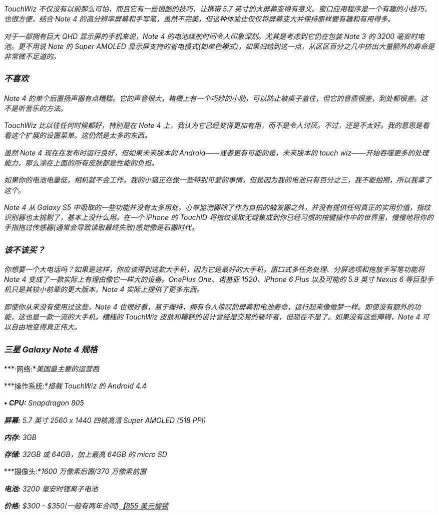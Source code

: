 *TouchWiz 不仅没有以前那么可怕，而且它有一些很酷的技巧，让携带 5.7 英寸的大屏幕变得有意义。窗口应用程序是一个有趣的小技巧，也很方便，结合 Note 4 的高分辨率屏幕和手写笔，虽然不完美，但这种体验比仅仅将屏幕变大并保持原样要有趣和有用得多。*

*对于一部拥有巨大 QHD 显示屏的手机来说，Note 4 的电池续航时间令人印象深刻。尤其是考虑到它仍在包装 Note 3 的 3200 毫安时电池。更不用说 Note 的 Super AMOLED 显示屏支持的省电模式(如单色模式)，如果归结到这一点，从区区百分之几中挤出大量额外的寿命是非常微不足道的。*

### *不喜欢*

*Note 4 的单个后置扬声器有点糟糕。它的声音很大，格栅上有一个巧妙的小肋，可以防止被桌子盖住，但它的音质很差，到处都很差。这不是听音乐的方法。*

*TouchWiz 比以往任何时候都好，特别是在 Note 4 上，我认为它已经变得更加有用，而不是令人讨厌。不过，还是不太好。我的意思是看看这个扩展的设置菜单。这仍然是太多的东西。*

*虽然 Note 4 现在在发布时运行良好，但如果未来版本的 Android——或者更有可能的是，未来版本的 touch wiz——开始吞噬更多的处理能力，那么涂在上面的所有皮肤都是性能的负担。*

*如果你的电池电量低，相机就不会工作。我的小猫正在做一些特别可爱的事情，但是因为我的电池只有百分之三，我不能拍照，所以我拿了这个。*

*Note 4 从 Galaxy S5 中吸取的一些功能并没有太多用处。心率监测器除了作为自拍的触发器之外，并没有提供任何真正的实用价值，指纹识别器也太挑剔了，基本上没什么用。在一个 iPhone 的 TouchID 将指纹读取无缝集成到你已经习惯的按键操作中的世界里，慢慢地将你的手指拖过传感器(通常会导致读取最终失败)感觉像是石器时代。*

### *该不该买？*

*你想要一个大电话吗？如果是这样，你应该得到这款大手机，因为它是最好的大手机。窗口式多任务处理、分屏选项和拖放手写笔功能将 Note 4 变成了一款实际上有理由像它一样大的设备。OnePlus One、诺基亚 1520、iPhone 6 Plus 以及可能的 5.9 英寸 Nexus 6 等巨型手机只是其较小前辈的更大版本，Note 4 实际上提供了更多东西。*

*即使你从来没有使用过这些，Note 4 也很好看，易于握持，拥有令人惊叹的屏幕和电池寿命，运行起来像做梦一样。即使没有额外的功能，这也是一款一流的大手机。糟糕的 TouchWiz 皮肤和糟糕的设计曾经是交易的破坏者，但现在不是了。如果没有这些障碍，Note 4 可以自由地变得真正伟大。*

### *三星 Galaxy Note 4 规格*

***·网络:**美国最主要的运营商*

***操作系统:**搭载 TouchWiz 的 Android 4.4*

***• CPU:** Snapdragon 805*

***屏幕:** 5.7 英寸 2560 x 1440 四核高清 Super AMOLED (518 PPI)*

***内存:** 3GB*

***存储:** 32GB 或 64GB，加上最高 64GB 的 micro SD*

***摄像头:**1600 万像素后置/370 万像素前置*

***电池:** 3200 毫安时锂离子电池*

***价格:** $300 - $350(一般有两年合同)[【855 美元解锁](https://www.amazon.com/dp/B00N2Y5ALK?asc_campaign=InlineText&asc_refurl=https://gizmodo.com/samsung-galaxy-note-4-review-the-best-at-being-big-1646455217&asc_source=&linkCode=ogi&psc=1&smid=A3PLZ1BQDGIXT7&tag=kinjagizmodolink-20&th=1)*